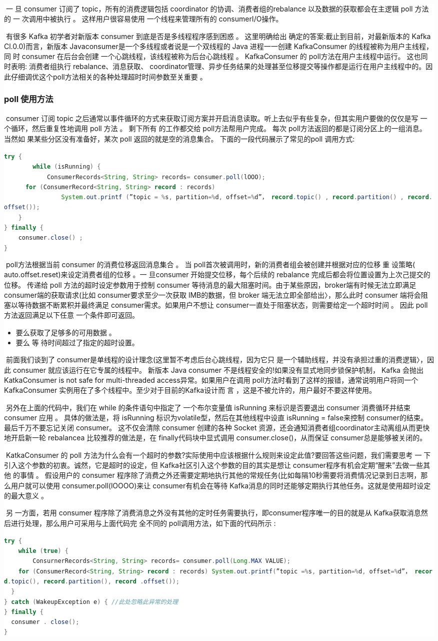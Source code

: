 ​		一 旦 consumer 订阅了 topic，所有的消费逻辑包括 coordinator 的协调、消费者组的rebalance 以及数据的获取都会在主逻辑 poll 方法的 一 次调用中被执行 。 这样用户很容易使用 一个线程来管理所有的 consumerI/O操作。

​		有很多 Kafka 初学者对新版本 consumer 到底是否是多线程程序感到困惑 。 这里明确给出 确定的答案:截止到目前，对最新版本的 Kafka Cl.0.0)而言，新版本 Javaconsumer是一个多线程或者说是一个双线程的 Java 进程一一创建 KafkaConsumer 的线程被称为用户主线程，同 时 consumer 在后台会创建 一个心跳线程，该线程被称为后台心跳线程 。 KafkaConsumer 的 poll方法在用户主线程中运行。 这也同时表明: 消费者组执行 rebalance、消息获取、 coordinator管理、异步任务结果的处理甚至位移提交等操作都是运行在用户主线程中的。因此仔细调优这个poll方法相关的各种处理超时时间参数至关重要 。

### poll 使用方法

​		consumer 订阅 topic 之后通常以事件循环的方式来获取订阅方案并开启消息读取。听上去似乎有些复杂，但其实用户要做的仅仅是写 一个循环，然后重复性地调用 poll 方法 。 剩下所有 的工作都交给 poll方法帮用户完成。 每次 poll方法返回的都是订阅分区上的一组消息。 当然如 果某些分区没有准备好，某次 poll 返回的就是空的消息集合。 下面的一段代码展示了常见的poll 调用方式:

```java
try {
		while (isRunning) {
			ConsumerRecords<String, String> records= consumer.poll(lOOO); 
      for (ConsumerRecord<String, String> record : records)
				System.out.printf (”topic = %s, partition=%d, offset=%d”， record.topic() , record.partition() , record.offset());
    }
} finally { 
  	consumer.close() ;
}
```

​		poll方法根据当前 consumer 的消费位移返回消息集合 。 当 poll首次被调用时，新的消费者组会被创建并根据对应的位移 重 设策略( auto.offset.reset)来设定消费者组的位移 。一 旦consumer 开始提交位移，每个后续的 rebalance 完成后都会将位置设置为上次己提交的位移。 传递给 poll 方法的超时设定参数用于控制 consumer 等待消息的最大阻塞时间。由于某些原因，broker端有时候无法立即满足 consumer端的获取请求(比如 consumer要求至少一次获取 lMB的数据，但 broker 端无法立即全部给出〉，那么此时 consumer 端将会阻塞以等待数据不断累积并最终满足 consumer需求。如果用户不想让 consumer一直处于阻塞状态，则需要给定一个超时时间 。 因此 poll方法返回满足以下任意 一个条件即可返回。

- 要么获取了足够多的可用数据 。
- 要么 等 待时间超过了指定的超时设置。

​		前面我们谈到了 consumer是单线程的设计理念(这里暂不考虑后台心跳线程，因为它只 是一个辅助线程，并没有承担过重的消费逻辑〉，因此 consumer 就应该运行在它专属的线程中。 新版本 Java consumer 不是线程安全的!如果没有显式地同步锁保护机制， Kafka 会抛出KatkaConsumer is not safe for multi-threaded access异常。如果用户在调用 poll方法时看到了这样的报错，通常说明用户将同一个 KafkaConsumer 实例用在了多个线程中。至少对于目前的Kafka设计而 言 ，这是不被允许的，用户最好不要这样使用。

​		另外在上面的代码中，我们在 while 的条件语句中指定了 一个布尔变量值 isRunning 来标识是否要退出 consumer 消费循环井结束 consumer 应用 。 具体的做法是，将 isRunning 标识为volatile型，然后在其他线程中设直 isRunning = false来控制 consumer的结束。最后千万不要忘记关闭 consumer。 这不仅会清除 consumer 创建的各种 Socket 资源，还会通知消费者组coordinator主动离组从而更快地开启新一轮 rebalancea 比较推荐的做法是，在 finally代码块中显式调用 consumer.close()，从而保证 consumer总是能够被关闭的。

​		KatkaConsumer 的 poll 方法为什么会有一个超时的参数?实际使用中应该根据什么规则来设定此值?要回答这些问题，我们需要思考 一 下引入这个参数的初衷。诚然，它是超时的设定，但 Kafka社区引入这个参数的目的其实是想让 consumer程序有机会定期“醒来”去做一些其他 的事情 。 假设用户的 consumer 程序除了消费之外还需要定期地执行其他的常规任务(比如每隔10秒需要将消费情况记录到日志啊，那么用户就可以使用 consumer.poll(lOOOO)来让 consumer有机会在等待 Kafka消息的同时还能够定期执行其他任务。这就是使用超时设定的最大意义 。

​		另 一方面，若用 consumer 程序除了消费消息之外没有其他的定时任务需要执行，即consumer程序唯一的目的就是从 Kafka获取消息然后进行处理，那么用户可采用与上面代码完 全不同的 poll调用方法，如下面的代码所示 :

```java
try {
	while (true) {
		ConsurnerRecords<String, String> records= consumer.poll(Long.MAX VALUE);
    for (ConsumerRecord<String, String> record : records) System.out.printf(”topic =%s, partition=%d, offset=%d”， record.topic(), record.partition(), record .offset());
  }
} catch (WakeupException e) { //此处忽略此异常的处理
} finally { 
  consumer . close();
}
```
